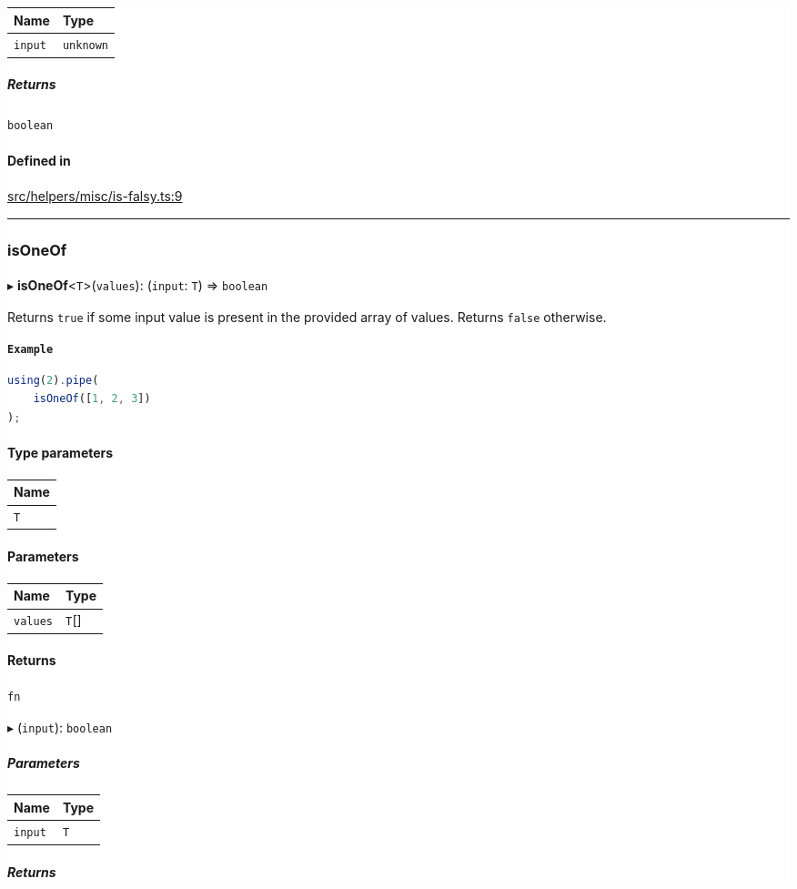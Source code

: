 | Name | Type |
| :------ | :------ |
| `input` | `unknown` |

##### Returns

`boolean`

#### Defined in

[src/helpers/misc/is-falsy.ts:9](https://github.com/jdeurt/peter-piper/blob/8cd568d/src/helpers/misc/is-falsy.ts#L9)

___

### isOneOf

▸ **isOneOf**<`T`\>(`values`): (`input`: `T`) => `boolean`

Returns `true` if some input value is present in the provided array of values. Returns `false` otherwise.

**`Example`**

```ts
using(2).pipe(
    isOneOf([1, 2, 3])
);
```

#### Type parameters

| Name |
| :------ |
| `T` |

#### Parameters

| Name | Type |
| :------ | :------ |
| `values` | `T`[] |

#### Returns

`fn`

▸ (`input`): `boolean`

##### Parameters

| Name | Type |
| :------ | :------ |
| `input` | `T` |

##### Returns
